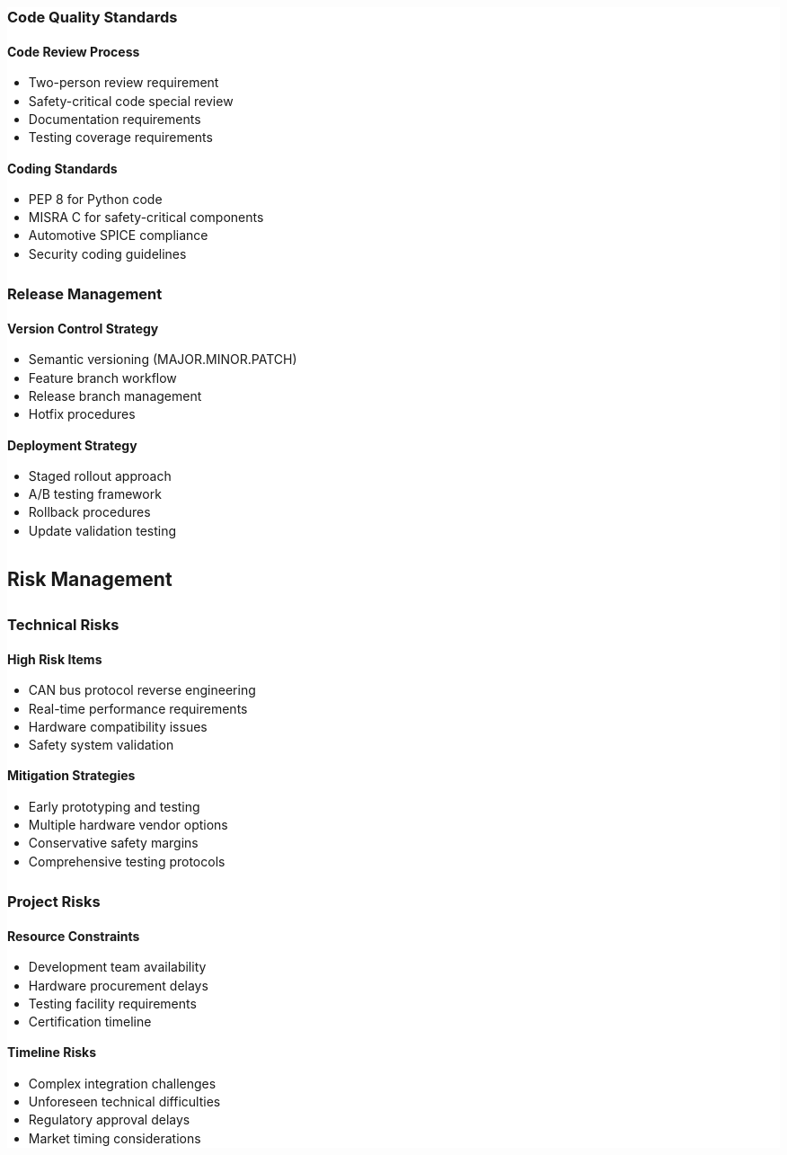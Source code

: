 ### Code Quality Standards
**Code Review Process**
- Two-person review requirement
- Safety-critical code special review
- Documentation requirements
- Testing coverage requirements

**Coding Standards**
- PEP 8 for Python code
- MISRA C for safety-critical components
- Automotive SPICE compliance
- Security coding guidelines

### Release Management
**Version Control Strategy**
- Semantic versioning (MAJOR.MINOR.PATCH)
- Feature branch workflow
- Release branch management
- Hotfix procedures

**Deployment Strategy**
- Staged rollout approach
- A/B testing framework
- Rollback procedures
- Update validation testing

## Risk Management

### Technical Risks
**High Risk Items**
- CAN bus protocol reverse engineering
- Real-time performance requirements
- Hardware compatibility issues
- Safety system validation

**Mitigation Strategies**
- Early prototyping and testing
- Multiple hardware vendor options
- Conservative safety margins
- Comprehensive testing protocols

### Project Risks
**Resource Constraints**
- Development team availability
- Hardware procurement delays
- Testing facility requirements
- Certification timeline

**Timeline Risks**
- Complex integration challenges
- Unforeseen technical difficulties
- Regulatory approval delays
- Market timing considerations
